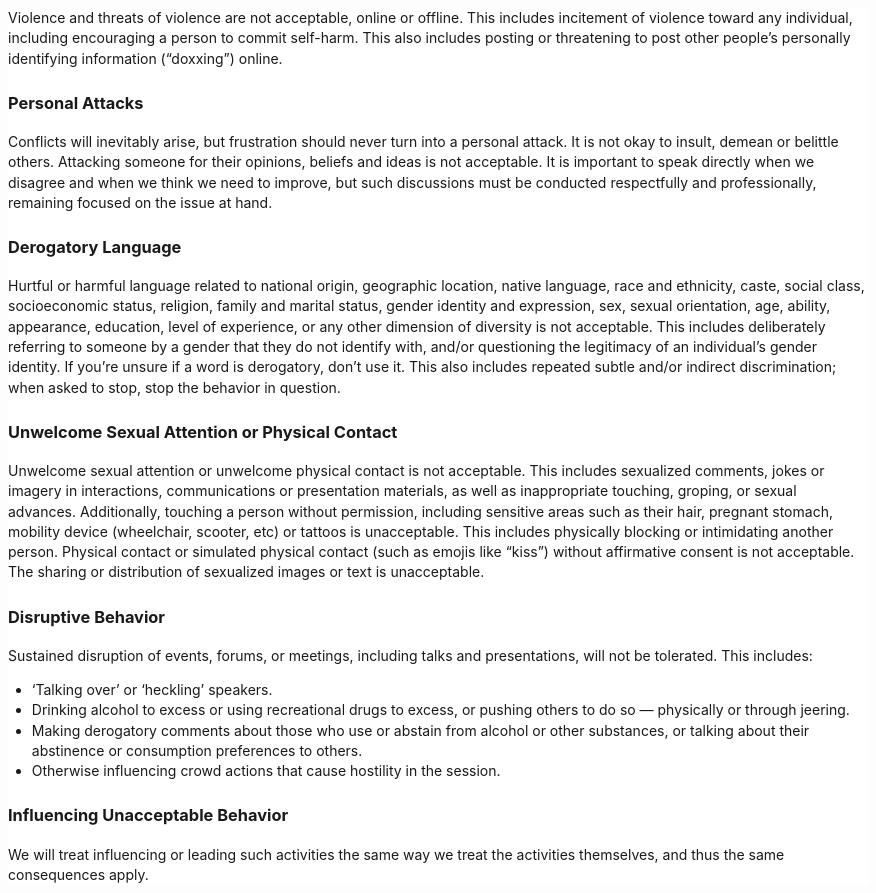 Violence and threats of violence are not acceptable, online or offline. This includes incitement of violence toward any individual, including encouraging a person to commit self-harm. This also includes posting or threatening to post other people’s personally identifying information (“doxxing”) online.

### Personal Attacks

Conflicts will inevitably arise, but frustration should never turn into a personal attack. It is not okay to insult, demean or belittle others. Attacking someone for their opinions, beliefs and ideas is not acceptable. It is important to speak directly when we disagree and when we think we need to improve, but such discussions must be conducted respectfully and professionally, remaining focused on the issue at hand.

### Derogatory Language

Hurtful or harmful language related to
national origin, geographic location, native language, race and ethnicity, caste, social class, socioeconomic status, religion, family and marital status, gender identity and expression, sex, sexual orientation, age, ability, appearance, education, level of experience, or any other dimension of diversity
is not acceptable. This includes deliberately referring to someone by a gender that they do not identify with, and/or questioning the legitimacy of an individual’s gender identity. If you’re unsure if a word is derogatory, don’t use it. This also includes repeated subtle and/or indirect discrimination; when asked to stop, stop the behavior in question.

### Unwelcome Sexual Attention or Physical Contact

Unwelcome sexual attention or unwelcome physical contact is not acceptable. This includes sexualized comments, jokes or imagery in interactions, communications or presentation materials, as well as inappropriate touching, groping, or sexual advances. Additionally, touching a person without permission, including sensitive areas such as their hair, pregnant stomach, mobility device (wheelchair, scooter, etc) or tattoos is unacceptable. This includes physically blocking or intimidating another person. Physical contact or simulated physical contact (such as emojis like “kiss”) without affirmative consent is not acceptable. The sharing or distribution of sexualized images or text is unacceptable.

### Disruptive Behavior

Sustained disruption of events, forums, or meetings, including talks and presentations, will not be tolerated. This includes:

* ‘Talking over’ or ‘heckling’ speakers.
* Drinking alcohol to excess or using recreational drugs to excess, or pushing others to do so — physically or through jeering.
* Making derogatory comments about those who use or abstain from alcohol or other substances, or talking about their abstinence or consumption preferences to others.
* Otherwise influencing crowd actions that cause hostility in the session.

### Influencing Unacceptable Behavior

We will treat influencing or leading such activities the same way we treat the activities themselves, and thus the same consequences apply.
